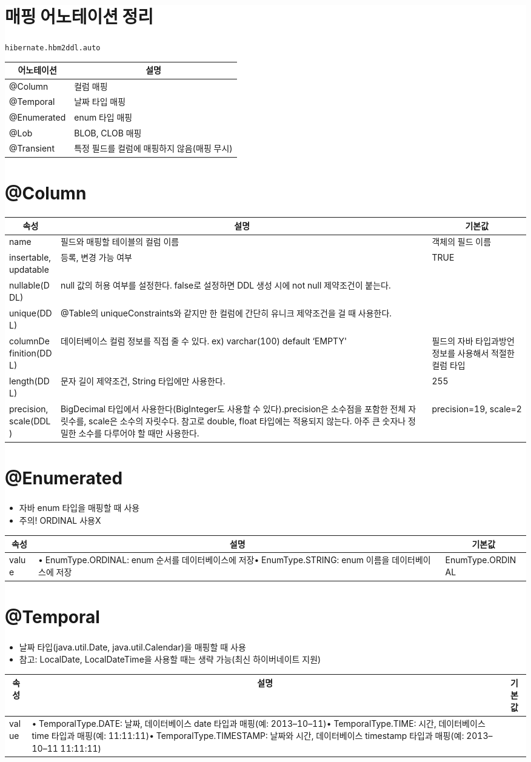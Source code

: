 # 매핑 어노테이션 정리
`hibernate.hbm2ddl.auto`

| 어노테이션       | 설명|
|-------------|---|
| @Column     | 컬럼 매핑|
| @Temporal   | 날짜 타입 매핑|
| @Enumerated |enum 타입 매핑|
|@Lob| BLOB, CLOB 매핑|
|@Transient| 특정 필드를 컬럼에 매핑하지 않음(매핑 무시)|

# @Column

|속성| 설명                                                            | 기본값                  |
|---|---------------------------------------------------------------|----------------------|
|name| 필드와 매핑할 테이블의 컬럼 이름                                            | 객체의 필드 이름            |
|insertable,updatable| 등록, 변경 가능 여부                                                  | TRUE                 |
|nullable(DDL)| null 값의 허용 여부를 설정한다. false로 설정하면 DDL 생성 시에 not null 제약조건이 붙는다. |                      |
|unique(DDL)| @Table의 uniqueConstraints와 같지만 한 컬럼에 간단히 유니크 제약조건을 걸 때 사용한다.  |                      |
|columnDefinition(DDL)| 데이터베이스 컬럼 정보를 직접 줄 수 있다. ex) varchar(100) default ‘EMPTY'| 필드의 자바 타입과방언 정보를 사용해서 적절한 컬럼 타입|
|length(DDL)| 문자 길이 제약조건, String 타입에만 사용한다.| 255|
|precision,scale(DDL)| BigDecimal 타입에서 사용한다(BigInteger도 사용할 수 있다).precision은 소수점을 포함한 전체 자 릿수를, scale은 소수의 자릿수다. 참고로 double, float 타입에는 적용되지 않는다. 아주 큰 숫자나 정밀한 소수를 다루어야 할 때만 사용한다.| precision=19, scale=2 |

# @Enumerated
- 자바 enum 타입을 매핑할 때 사용
- 주의! ORDINAL 사용X 
 
|속성| 설명| 기본값              |
|---|---|------------------|
|value|• EnumType.ORDINAL: enum 순서를 데이터베이스에 저장• EnumType.STRING: enum 이름을 데이터베이스에 저장 | EnumType.ORDINAL |

# @Temporal
- 날짜 타입(java.util.Date, java.util.Calendar)을 매핑할 때 사용
- 참고: LocalDate, LocalDateTime을 사용할 때는 생략 가능(최신 하이버네이트 지원) 

|속성| 설명| 기본값|
|---|---|---|
|value|• TemporalType.DATE: 날짜, 데이터베이스 date 타입과 매핑(예: 2013–10–11)• TemporalType.TIME: 시간, 데이터베이스 time 타입과 매핑(예: 11:11:11)• TemporalType.TIMESTAMP: 날짜와 시간, 데이터베이스 timestamp 타입과 매핑(예: 2013–10–11 11:11:11)||
